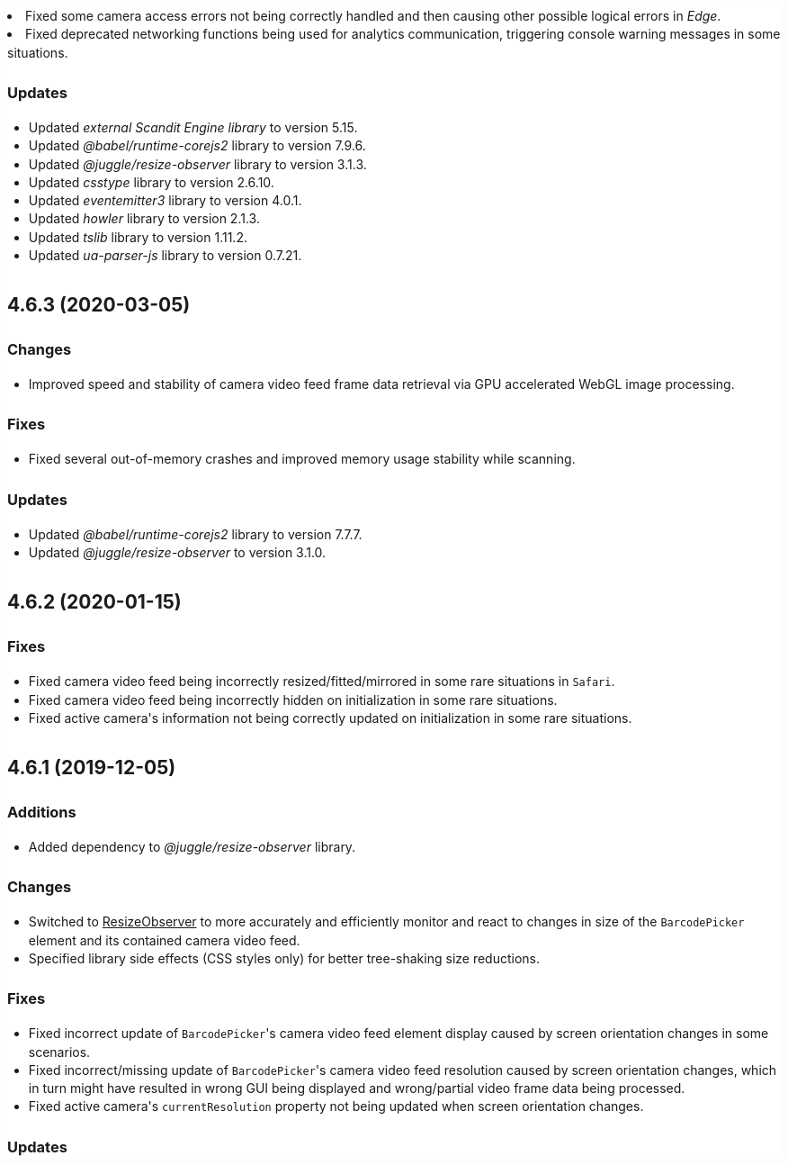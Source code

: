 <li>Fixed some camera access errors not being correctly handled and then causing other possible logical errors in <em>Edge</em>.</li>
<li>Fixed deprecated networking functions being used for analytics communication, triggering console warning messages in some situations.</li>
</ul>
<h3 id="updates-17">Updates</h3>
<ul>
<li>Updated <em>external Scandit Engine library</em> to version 5.15.</li>
<li>Updated <em>@babel/runtime-corejs2</em> library to version 7.9.6.</li>
<li>Updated <em>@juggle/resize-observer</em> library to version 3.1.3.</li>
<li>Updated <em>csstype</em> library to version 2.6.10.</li>
<li>Updated <em>eventemitter3</em> library to version 4.0.1.</li>
<li>Updated <em>howler</em> library to version 2.1.3.</li>
<li>Updated <em>tslib</em> library to version 1.11.2.</li>
<li>Updated <em>ua-parser-js</em> library to version 0.7.21.</li>
</ul>
<h2 id="463-2020-03-05">4.6.3 (2020-03-05)</h2>
<h3 id="changes-13">Changes</h3>
<ul>
<li>Improved speed and stability of camera video feed frame data retrieval via GPU accelerated WebGL image processing.</li>
</ul>
<h3 id="fixes-22">Fixes</h3>
<ul>
<li>Fixed several out-of-memory crashes and improved memory usage stability while scanning.</li>
</ul>
<h3 id="updates-18">Updates</h3>
<ul>
<li>Updated <em>@babel/runtime-corejs2</em> library to version 7.7.7.</li>
<li>Updated <em>@juggle/resize-observer</em> to version 3.1.0.</li>
</ul>
<h2 id="462-2020-01-15">4.6.2 (2020-01-15)</h2>
<h3 id="fixes-23">Fixes</h3>
<ul>
<li>Fixed camera video feed being incorrectly resized/fitted/mirrored in some rare situations in <code>Safari</code>.</li>
<li>Fixed camera video feed being incorrectly hidden on initialization in some rare situations.</li>
<li>Fixed active camera&#39;s information not being correctly updated on initialization in some rare situations.</li>
</ul>
<h2 id="461-2019-12-05">4.6.1 (2019-12-05)</h2>
<h3 id="additions-7">Additions</h3>
<ul>
<li>Added dependency to <em>@juggle/resize-observer</em> library.</li>
</ul>
<h3 id="changes-14">Changes</h3>
<ul>
<li>Switched to <a href="https://developer.mozilla.org/en-US/docs/Web/API/ResizeObserver">ResizeObserver</a> to more accurately and efficiently monitor and react to changes in size of the <code>BarcodePicker</code> element and its contained camera video feed.</li>
<li>Specified library side effects (CSS styles only) for better tree-shaking size reductions.</li>
</ul>
<h3 id="fixes-24">Fixes</h3>
<ul>
<li>Fixed incorrect update of <code>BarcodePicker</code>&#39;s camera video feed element display caused by screen orientation changes in some scenarios.</li>
<li>Fixed incorrect/missing update of <code>BarcodePicker</code>&#39;s camera video feed resolution caused by screen orientation changes, which in turn might have resulted in wrong GUI being displayed and wrong/partial video frame data being processed.</li>
<li>Fixed active camera&#39;s <code>currentResolution</code> property not being updated when screen orientation changes.</li>
</ul>
<h3 id="updates-19">Updates</h3>